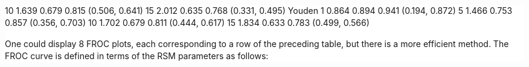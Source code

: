    <td style="text-align:left;"> 10 </td>
   <td style="text-align:left;"> 1.639 </td>
   <td style="text-align:left;"> 0.679 </td>
   <td style="text-align:left;"> 0.815 </td>
   <td style="text-align:left;"> (0.506, 0.641) </td>
  </tr>
  <tr>
   
   <td style="text-align:left;"> 15 </td>
   <td style="text-align:left;"> 2.012 </td>
   <td style="text-align:left;"> 0.635 </td>
   <td style="text-align:left;"> 0.768 </td>
   <td style="text-align:left;"> (0.331, 0.495) </td>
  </tr>
  <tr>
   <td style="text-align:left;vertical-align: middle !important;" rowspan="4"> Youden </td>
   <td style="text-align:left;"> 1 </td>
   <td style="text-align:left;"> 0.864 </td>
   <td style="text-align:left;"> 0.894 </td>
   <td style="text-align:left;"> 0.941 </td>
   <td style="text-align:left;"> (0.194, 0.872) </td>
  </tr>
  <tr>
   
   <td style="text-align:left;"> 5 </td>
   <td style="text-align:left;"> 1.466 </td>
   <td style="text-align:left;"> 0.753 </td>
   <td style="text-align:left;"> 0.857 </td>
   <td style="text-align:left;"> (0.356, 0.703) </td>
  </tr>
  <tr>
   
   <td style="text-align:left;"> 10 </td>
   <td style="text-align:left;"> 1.702 </td>
   <td style="text-align:left;"> 0.679 </td>
   <td style="text-align:left;"> 0.811 </td>
   <td style="text-align:left;"> (0.444, 0.617) </td>
  </tr>
  <tr>
   
   <td style="text-align:left;"> 15 </td>
   <td style="text-align:left;"> 1.834 </td>
   <td style="text-align:left;"> 0.633 </td>
   <td style="text-align:left;"> 0.783 </td>
   <td style="text-align:left;"> (0.499, 0.566) </td>
  </tr>
</tbody>
</table>



One could display 8 FROC plots, each corresponding to a row of the preceding table, but there is a more efficient method. The FROC curve is defined in terms of the RSM parameters as follows:

